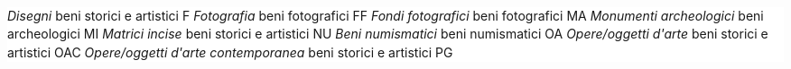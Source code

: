    </td>
   <td><em>Disegni</em>
   </td>
   <td>beni storici e artistici
   </td>
  </tr>
  <tr>
   <td>F
   </td>
   <td><em>Fotografia</em>
   </td>
   <td>beni fotografici
   </td>
  </tr>
  <tr>
   <td>FF
   </td>
   <td><em>Fondi fotografici</em>
   </td>
   <td>beni fotografici
   </td>
  </tr>
  <tr>
   <td>MA
   </td>
   <td><em>Monumenti archeologici</em>
   </td>
   <td>beni archeologici
   </td>
  </tr>
  <tr>
   <td>MI
   </td>
   <td><em>Matrici incise</em>
   </td>
   <td>beni storici e artistici
   </td>
  </tr>
  <tr>
   <td>NU
   </td>
   <td><em>Beni numismatici</em>
   </td>
   <td>beni numismatici
   </td>
  </tr>
  <tr>
   <td>OA
   </td>
   <td><em>Opere/oggetti d'arte</em>
   </td>
   <td>beni storici e artistici
   </td>
  </tr>
  <tr>
   <td>OAC
   </td>
   <td><em>Opere/oggetti d'arte contemporanea</em>
   </td>
   <td>beni storici e artistici
   </td>
  </tr>
  <tr>
   <td>PG